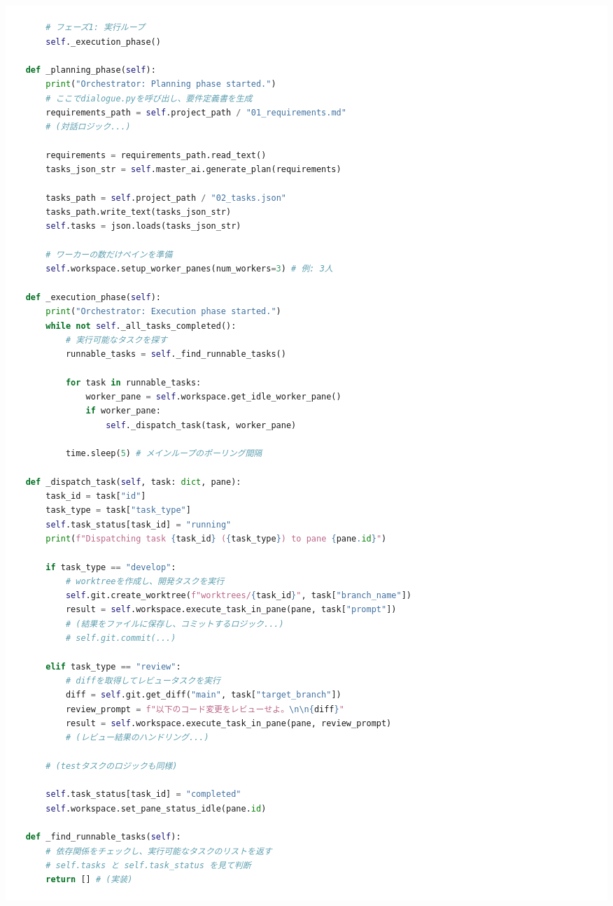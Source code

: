 ```python

        # フェーズ1: 実行ループ
        self._execution_phase()

    def _planning_phase(self):
        print("Orchestrator: Planning phase started.")
        # ここでdialogue.pyを呼び出し、要件定義書を生成
        requirements_path = self.project_path / "01_requirements.md"
        # (対話ロジック...)
        
        requirements = requirements_path.read_text()
        tasks_json_str = self.master_ai.generate_plan(requirements)
        
        tasks_path = self.project_path / "02_tasks.json"
        tasks_path.write_text(tasks_json_str)
        self.tasks = json.loads(tasks_json_str)
        
        # ワーカーの数だけペインを準備
        self.workspace.setup_worker_panes(num_workers=3) # 例: 3人

    def _execution_phase(self):
        print("Orchestrator: Execution phase started.")
        while not self._all_tasks_completed():
            # 実行可能なタスクを探す
            runnable_tasks = self._find_runnable_tasks()

            for task in runnable_tasks:
                worker_pane = self.workspace.get_idle_worker_pane()
                if worker_pane:
                    self._dispatch_task(task, worker_pane)
            
            time.sleep(5) # メインループのポーリング間隔

    def _dispatch_task(self, task: dict, pane):
        task_id = task["id"]
        task_type = task["task_type"]
        self.task_status[task_id] = "running"
        print(f"Dispatching task {task_id} ({task_type}) to pane {pane.id}")
        
        if task_type == "develop":
            # worktreeを作成し、開発タスクを実行
            self.git.create_worktree(f"worktrees/{task_id}", task["branch_name"])
            result = self.workspace.execute_task_in_pane(pane, task["prompt"])
            # (結果をファイルに保存し、コミットするロジック...)
            # self.git.commit(...)
            
        elif task_type == "review":
            # diffを取得してレビュータスクを実行
            diff = self.git.get_diff("main", task["target_branch"])
            review_prompt = f"以下のコード変更をレビューせよ。\n\n{diff}"
            result = self.workspace.execute_task_in_pane(pane, review_prompt)
            # (レビュー結果のハンドリング...)
        
        # (testタスクのロジックも同様)
        
        self.task_status[task_id] = "completed"
        self.workspace.set_pane_status_idle(pane.id)
        
    def _find_runnable_tasks(self):
        # 依存関係をチェックし、実行可能なタスクのリストを返す
        # self.tasks と self.task_status を見て判断
        return [] # (実装)
    
```